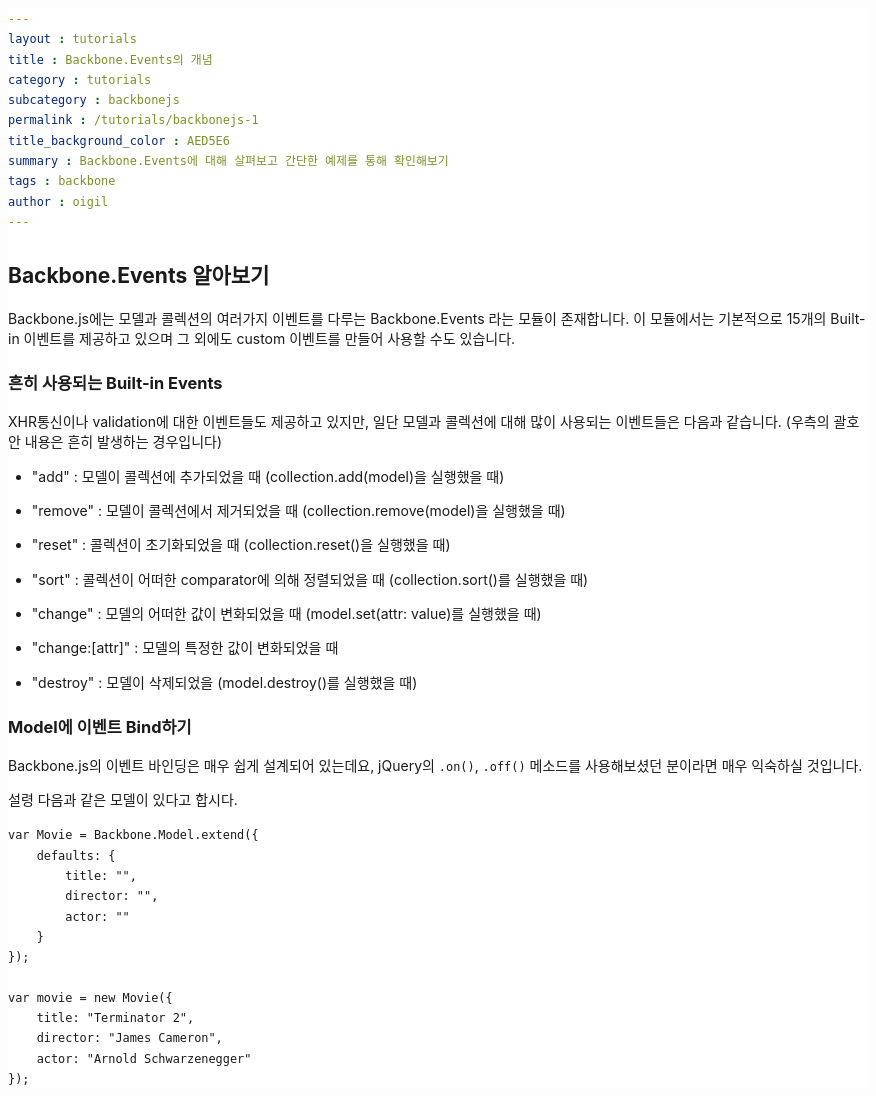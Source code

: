 ```yaml
---
layout : tutorials
title : Backbone.Events의 개념
category : tutorials
subcategory : backbonejs
permalink : /tutorials/backbonejs-1
title_background_color : AED5E6
summary : Backbone.Events에 대해 살펴보고 간단한 예제를 통해 확인해보기
tags : backbone
author : oigil
---
```


## Backbone.Events 알아보기

Backbone.js에는 모델과 콜렉션의 여러가지 이벤트를 다루는 Backbone.Events 라는 모듈이 존재합니다. 이 모듈에서는 기본적으로 15개의 Built-in 이벤트를 제공하고 있으며 그 외에도 custom 이벤트를 만들어 사용할 수도 있습니다.

### 흔히 사용되는 Built-in Events

XHR통신이나 validation에 대한 이벤트들도 제공하고 있지만, 일단 모델과 콜렉션에 대해 많이 사용되는 이벤트들은 다음과 같습니다. (우측의 괄호 안 내용은 흔히 발생하는 경우입니다)

- "add" : 모델이 콜렉션에 추가되었을 때 (collection.add(model)을 실행했을 때)

- "remove" : 모델이 콜렉션에서 제거되었을 때 (collection.remove(model)을 실행했을 때)
- "reset" : 콜렉션이 초기화되었을 때 (collection.reset()을 실행했을 때)
- "sort" : 콜렉션이 어떠한 comparator에 의해 정렬되었을 때 (collection.sort()를 실행했을 때)
- "change" : 모델의 어떠한 값이 변화되었을 때 (model.set(attr: value)를 실행했을 때)
- "change:[attr]" : 모델의 특정한 값이 변화되었을 때
- "destroy" : 모델이 삭제되었을 (model.destroy()를 실행했을 때)

### Model에 이벤트 Bind하기

Backbone.js의 이벤트 바인딩은 매우 쉽게 설계되어 있는데요, jQuery의 `.on()`, `.off()` 메소드를 사용해보셨던 분이라면 매우 익숙하실 것입니다.

설령 다음과 같은 모델이 있다고 합시다.

```
var Movie = Backbone.Model.extend({
	defaults: {
		title: "",
		director: "",
		actor: ""
	}
});

var movie = new Movie({
	title: "Terminator 2",
	director: "James Cameron",
	actor: "Arnold Schwarzenegger"
});
```
